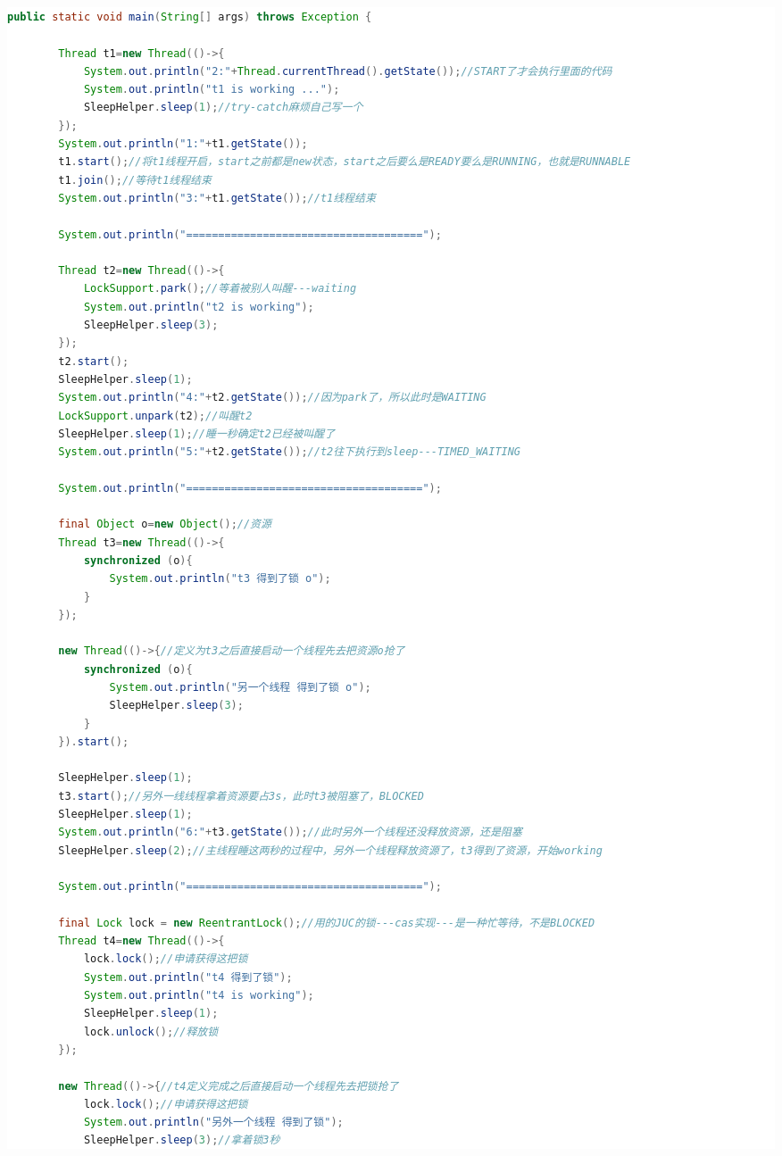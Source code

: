 ```JAVA
public static void main(String[] args) throws Exception {

        Thread t1=new Thread(()->{
            System.out.println("2:"+Thread.currentThread().getState());//START了才会执行里面的代码
            System.out.println("t1 is working ...");
            SleepHelper.sleep(1);//try-catch麻烦自己写一个
        });
        System.out.println("1:"+t1.getState());
        t1.start();//将t1线程开启，start之前都是new状态，start之后要么是READY要么是RUNNING，也就是RUNNABLE
        t1.join();//等待t1线程结束
        System.out.println("3:"+t1.getState());//t1线程结束

        System.out.println("=====================================");

        Thread t2=new Thread(()->{
            LockSupport.park();//等着被别人叫醒---waiting
            System.out.println("t2 is working");
            SleepHelper.sleep(3);
        });
        t2.start();
        SleepHelper.sleep(1);
        System.out.println("4:"+t2.getState());//因为park了，所以此时是WAITING
        LockSupport.unpark(t2);//叫醒t2
        SleepHelper.sleep(1);//睡一秒确定t2已经被叫醒了
        System.out.println("5:"+t2.getState());//t2往下执行到sleep---TIMED_WAITING

        System.out.println("=====================================");

        final Object o=new Object();//资源
        Thread t3=new Thread(()->{
            synchronized (o){
                System.out.println("t3 得到了锁 o");
            }
        });

        new Thread(()->{//定义为t3之后直接启动一个线程先去把资源o抢了
            synchronized (o){
                System.out.println("另一个线程 得到了锁 o");
                SleepHelper.sleep(3);
            }
        }).start();

        SleepHelper.sleep(1);
        t3.start();//另外一线线程拿着资源要占3s，此时t3被阻塞了，BLOCKED
        SleepHelper.sleep(1);
        System.out.println("6:"+t3.getState());//此时另外一个线程还没释放资源，还是阻塞
        SleepHelper.sleep(2);//主线程睡这两秒的过程中，另外一个线程释放资源了，t3得到了资源，开始working

        System.out.println("=====================================");

        final Lock lock = new ReentrantLock();//用的JUC的锁---cas实现---是一种忙等待，不是BLOCKED
        Thread t4=new Thread(()->{
            lock.lock();//申请获得这把锁
            System.out.println("t4 得到了锁");
            System.out.println("t4 is working");
            SleepHelper.sleep(1);
            lock.unlock();//释放锁
        });

        new Thread(()->{//t4定义完成之后直接启动一个线程先去把锁抢了
            lock.lock();//申请获得这把锁
            System.out.println("另外一个线程 得到了锁");
            SleepHelper.sleep(3);//拿着锁3秒
```